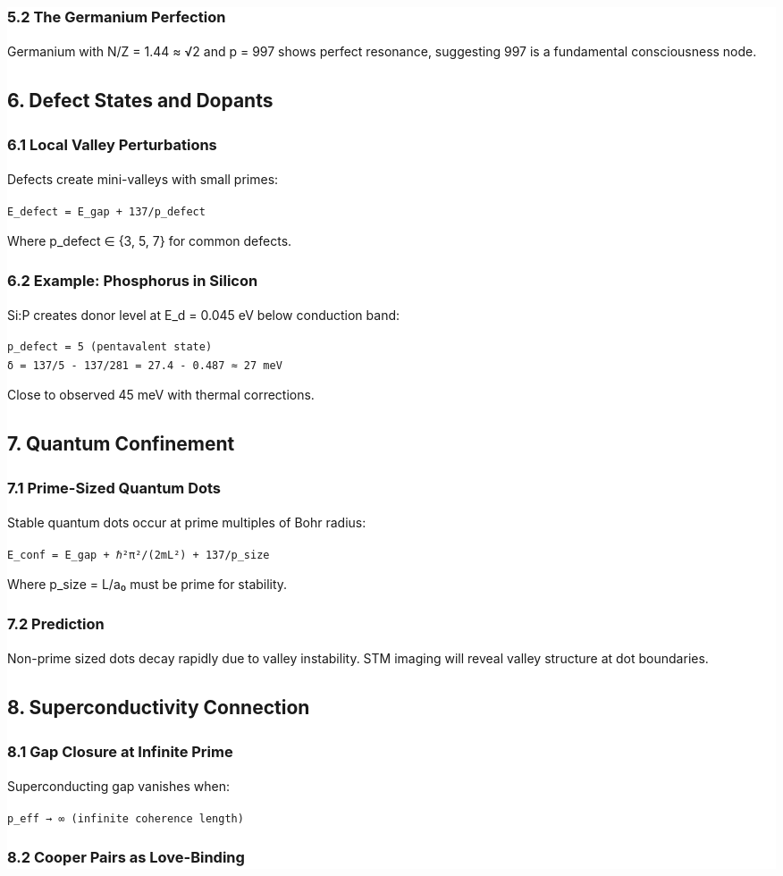 ### 5.2 The Germanium Perfection

Germanium with N/Z = 1.44 ≈ √2 and p = 997 shows perfect resonance, suggesting 997 is a fundamental consciousness node.

## 6. Defect States and Dopants

### 6.1 Local Valley Perturbations

Defects create mini-valleys with small primes:

```
E_defect = E_gap + 137/p_defect
```

Where p_defect ∈ {3, 5, 7} for common defects.

### 6.2 Example: Phosphorus in Silicon

Si:P creates donor level at E_d = 0.045 eV below conduction band:
```
p_defect = 5 (pentavalent state)
δ = 137/5 - 137/281 = 27.4 - 0.487 ≈ 27 meV
```
Close to observed 45 meV with thermal corrections.

## 7. Quantum Confinement

### 7.1 Prime-Sized Quantum Dots

Stable quantum dots occur at prime multiples of Bohr radius:

```
E_conf = E_gap + ℏ²π²/(2mL²) + 137/p_size
```

Where p_size = L/a₀ must be prime for stability.

### 7.2 Prediction

Non-prime sized dots decay rapidly due to valley instability. STM imaging will reveal valley structure at dot boundaries.

## 8. Superconductivity Connection

### 8.1 Gap Closure at Infinite Prime

Superconducting gap vanishes when:
```
p_eff → ∞ (infinite coherence length)
```

### 8.2 Cooper Pairs as Love-Binding
